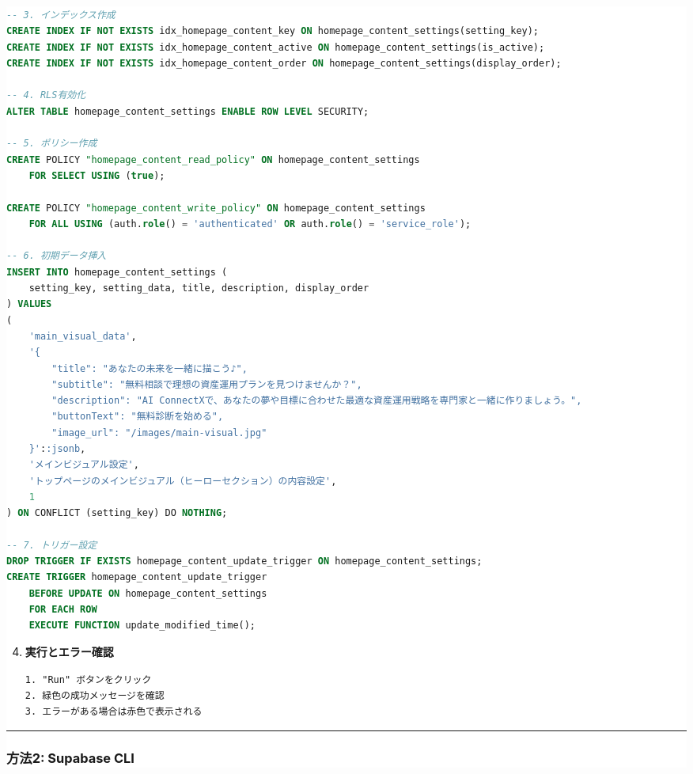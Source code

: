    ```sql
   -- 3. インデックス作成
   CREATE INDEX IF NOT EXISTS idx_homepage_content_key ON homepage_content_settings(setting_key);
   CREATE INDEX IF NOT EXISTS idx_homepage_content_active ON homepage_content_settings(is_active);
   CREATE INDEX IF NOT EXISTS idx_homepage_content_order ON homepage_content_settings(display_order);

   -- 4. RLS有効化
   ALTER TABLE homepage_content_settings ENABLE ROW LEVEL SECURITY;

   -- 5. ポリシー作成
   CREATE POLICY "homepage_content_read_policy" ON homepage_content_settings
       FOR SELECT USING (true);

   CREATE POLICY "homepage_content_write_policy" ON homepage_content_settings
       FOR ALL USING (auth.role() = 'authenticated' OR auth.role() = 'service_role');

   -- 6. 初期データ挿入
   INSERT INTO homepage_content_settings (
       setting_key, setting_data, title, description, display_order
   ) VALUES 
   (
       'main_visual_data',
       '{
           "title": "あなたの未来を一緒に描こう♪",
           "subtitle": "無料相談で理想の資産運用プランを見つけませんか？",
           "description": "AI ConnectXで、あなたの夢や目標に合わせた最適な資産運用戦略を専門家と一緒に作りましょう。",
           "buttonText": "無料診断を始める",
           "image_url": "/images/main-visual.jpg"
       }'::jsonb,
       'メインビジュアル設定',
       'トップページのメインビジュアル（ヒーローセクション）の内容設定',
       1
   ) ON CONFLICT (setting_key) DO NOTHING;

   -- 7. トリガー設定
   DROP TRIGGER IF EXISTS homepage_content_update_trigger ON homepage_content_settings;
   CREATE TRIGGER homepage_content_update_trigger
       BEFORE UPDATE ON homepage_content_settings
       FOR EACH ROW
       EXECUTE FUNCTION update_modified_time();
   ```

4. **実行とエラー確認**
   ```
   1. "Run" ボタンをクリック
   2. 緑色の成功メッセージを確認
   3. エラーがある場合は赤色で表示される
   ```

---

### **方法2: Supabase CLI**
